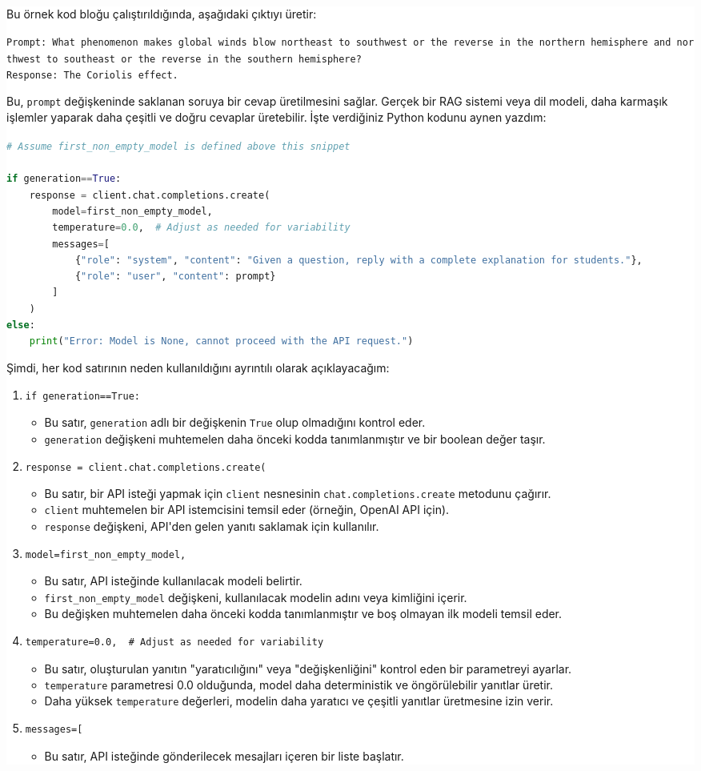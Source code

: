 Bu örnek kod bloğu çalıştırıldığında, aşağıdaki çıktıyı üretir:

```
Prompt: What phenomenon makes global winds blow northeast to southwest or the reverse in the northern hemisphere and northwest to southeast or the reverse in the southern hemisphere?
Response: The Coriolis effect.
```

Bu, `prompt` değişkeninde saklanan soruya bir cevap üretilmesini sağlar. Gerçek bir RAG sistemi veya dil modeli, daha karmaşık işlemler yaparak daha çeşitli ve doğru cevaplar üretebilir. İşte verdiğiniz Python kodunu aynen yazdım:

```python
# Assume first_non_empty_model is defined above this snippet

if generation==True:
    response = client.chat.completions.create(
        model=first_non_empty_model,
        temperature=0.0,  # Adjust as needed for variability
        messages=[
            {"role": "system", "content": "Given a question, reply with a complete explanation for students."},
            {"role": "user", "content": prompt}
        ]
    )
else:
    print("Error: Model is None, cannot proceed with the API request.")
```

Şimdi, her kod satırının neden kullanıldığını ayrıntılı olarak açıklayacağım:

1. `if generation==True:` 
   - Bu satır, `generation` adlı bir değişkenin `True` olup olmadığını kontrol eder. 
   - `generation` değişkeni muhtemelen daha önceki kodda tanımlanmıştır ve bir boolean değer taşır.

2. `response = client.chat.completions.create(`
   - Bu satır, bir API isteği yapmak için `client` nesnesinin `chat.completions.create` metodunu çağırır.
   - `client` muhtemelen bir API istemcisini temsil eder (örneğin, OpenAI API için).
   - `response` değişkeni, API'den gelen yanıtı saklamak için kullanılır.

3. `model=first_non_empty_model,`
   - Bu satır, API isteğinde kullanılacak modeli belirtir.
   - `first_non_empty_model` değişkeni, kullanılacak modelin adını veya kimliğini içerir.
   - Bu değişken muhtemelen daha önceki kodda tanımlanmıştır ve boş olmayan ilk modeli temsil eder.

4. `temperature=0.0,  # Adjust as needed for variability`
   - Bu satır, oluşturulan yanıtın "yaratıcılığını" veya "değişkenliğini" kontrol eden bir parametreyi ayarlar.
   - `temperature` parametresi 0.0 olduğunda, model daha deterministik ve öngörülebilir yanıtlar üretir.
   - Daha yüksek `temperature` değerleri, modelin daha yaratıcı ve çeşitli yanıtlar üretmesine izin verir.

5. `messages=[`
   - Bu satır, API isteğinde gönderilecek mesajları içeren bir liste başlatır.
